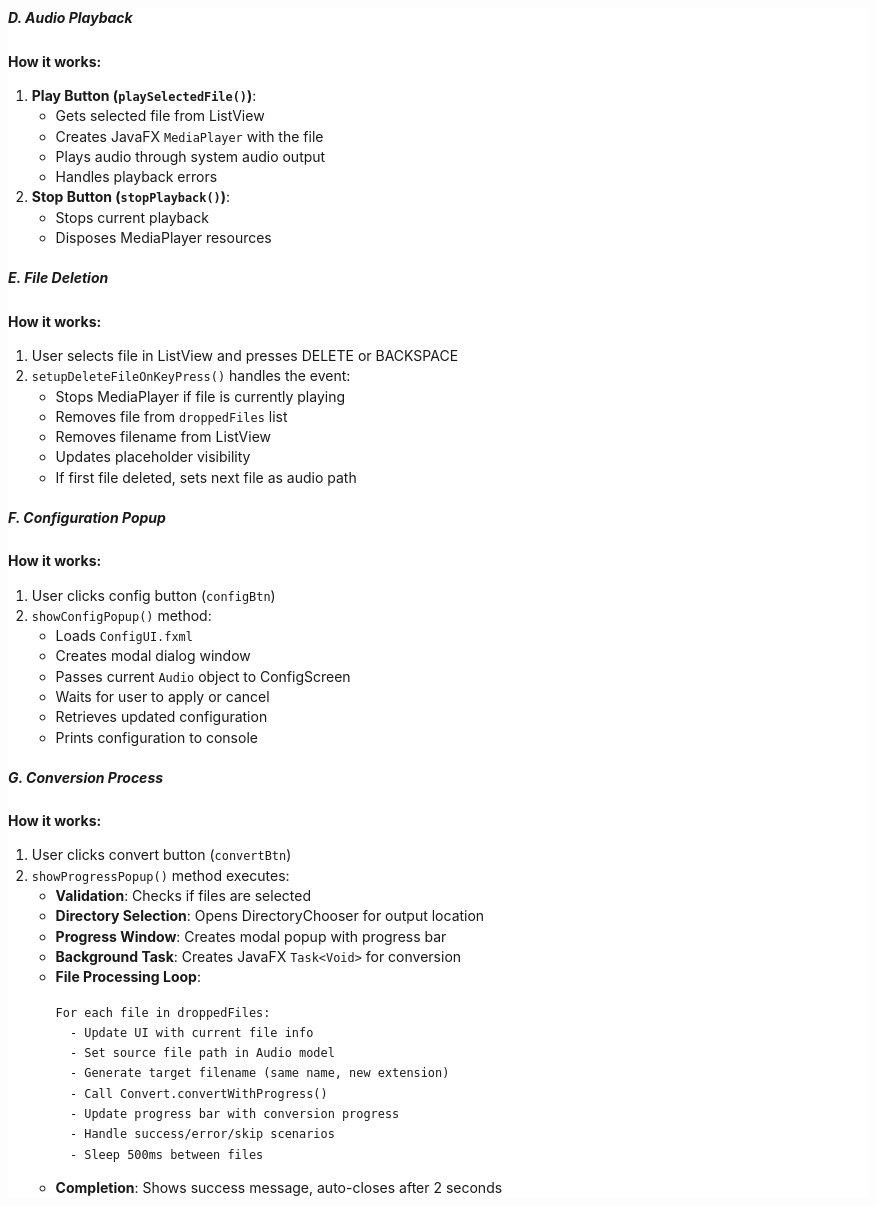 ##### **D. Audio Playback**
**How it works:**
1. **Play Button (`playSelectedFile()`)**:
   - Gets selected file from ListView
   - Creates JavaFX `MediaPlayer` with the file
   - Plays audio through system audio output
   - Handles playback errors
2. **Stop Button (`stopPlayback()`)**:
   - Stops current playback
   - Disposes MediaPlayer resources

##### **E. File Deletion**
**How it works:**
1. User selects file in ListView and presses DELETE or BACKSPACE
2. `setupDeleteFileOnKeyPress()` handles the event:
   - Stops MediaPlayer if file is currently playing
   - Removes file from `droppedFiles` list
   - Removes filename from ListView
   - Updates placeholder visibility
   - If first file deleted, sets next file as audio path

##### **F. Configuration Popup**
**How it works:**
1. User clicks config button (`configBtn`)
2. `showConfigPopup()` method:
   - Loads `ConfigUI.fxml`
   - Creates modal dialog window
   - Passes current `Audio` object to ConfigScreen
   - Waits for user to apply or cancel
   - Retrieves updated configuration
   - Prints configuration to console

##### **G. Conversion Process**
**How it works:**
1. User clicks convert button (`convertBtn`)
2. `showProgressPopup()` method executes:
   - **Validation**: Checks if files are selected
   - **Directory Selection**: Opens DirectoryChooser for output location
   - **Progress Window**: Creates modal popup with progress bar
   - **Background Task**: Creates JavaFX `Task<Void>` for conversion
   - **File Processing Loop**:
     ```
     For each file in droppedFiles:
       - Update UI with current file info
       - Set source file path in Audio model
       - Generate target filename (same name, new extension)
       - Call Convert.convertWithProgress()
       - Update progress bar with conversion progress
       - Handle success/error/skip scenarios
       - Sleep 500ms between files
     ```
   - **Completion**: Shows success message, auto-closes after 2 seconds
